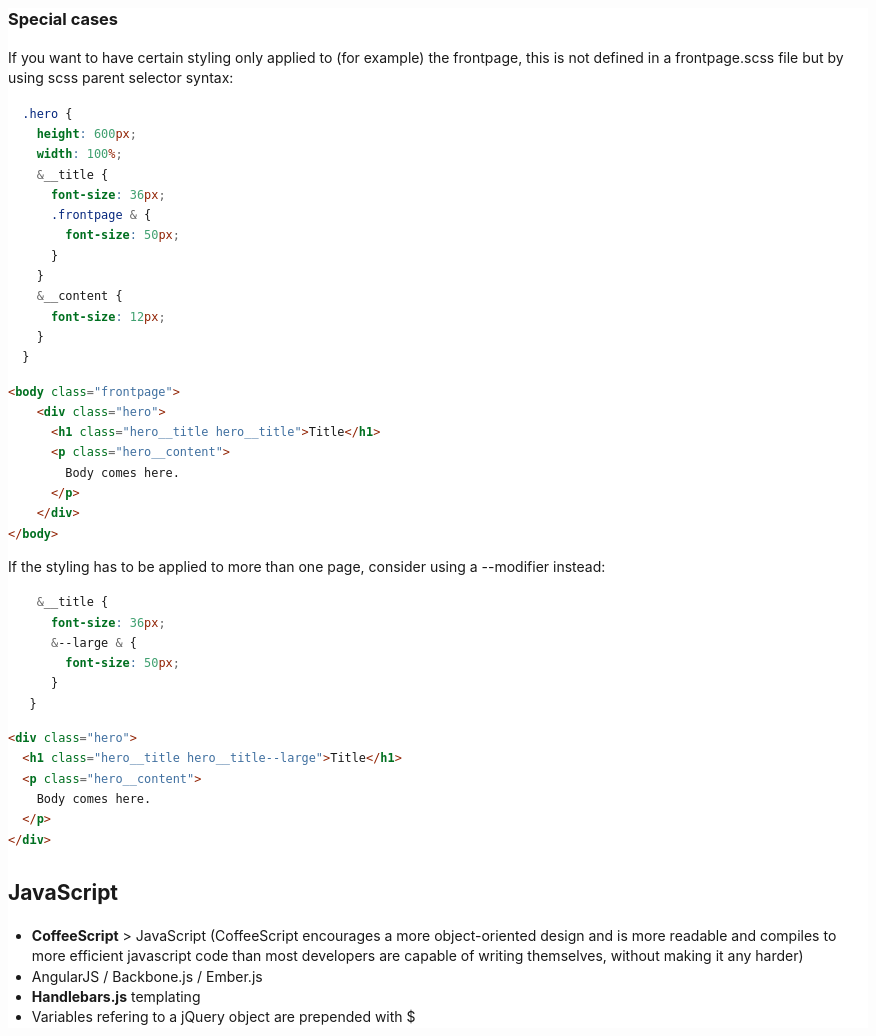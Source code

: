 ### Special cases

If you want to have certain styling only applied to (for example) the frontpage, this is not defined in a frontpage.scss file but by using scss parent selector syntax:

```scss
  .hero {
    height: 600px;
    width: 100%;
    &__title {
      font-size: 36px;
      .frontpage & {
        font-size: 50px;
      }
    }
    &__content {
      font-size: 12px;
    }
  }
```

```html
<body class="frontpage">
	<div class="hero">
	  <h1 class="hero__title hero__title">Title</h1>
	  <p class="hero__content">
	    Body comes here.
	  </p>
	</div>
</body>
```

If the styling has to be applied to more than one page, consider using a --modifier instead:

```scss
    &__title {
      font-size: 36px;
      &--large & {
        font-size: 50px;
      }
   }
```

```html
<div class="hero">
  <h1 class="hero__title hero__title--large">Title</h1>
  <p class="hero__content">
    Body comes here.
  </p>
</div>
```

## JavaScript
* **CoffeeScript** > JavaScript (CoffeeScript encourages a more object-oriented design and is more readable and compiles to more efficient javascript code than most developers are capable of writing themselves, without making it any harder)
* AngularJS / Backbone.js / Ember.js
* **Handlebars.js** templating
* Variables refering to a jQuery object are prepended with $
